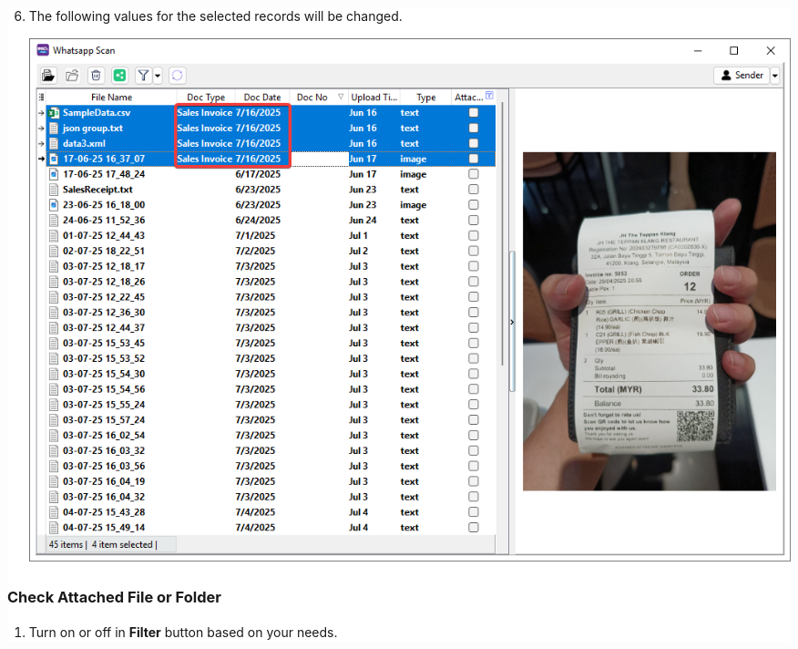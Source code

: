 
6. The following values for the selected records will be changed.

    ![50](../../static/img/miscellaneous/whatsapp-scan/50.png)

### Check Attached File or Folder

1. Turn on or off in **Filter** button based on your needs.
